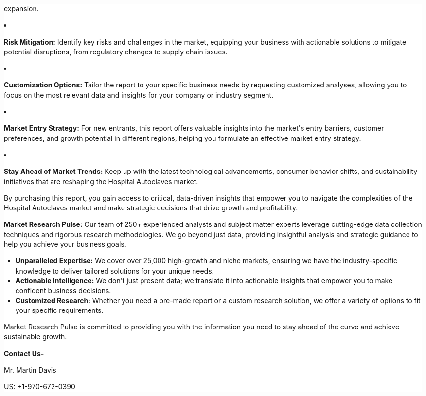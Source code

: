 expansion.</p></li><li><p><strong>Risk Mitigation:</strong> Identify key risks and challenges in the market, equipping your business with actionable solutions to mitigate potential disruptions, from regulatory changes to supply chain issues.</p></li><li><p><strong>Customization Options:</strong> Tailor the report to your specific business needs by requesting customized analyses, allowing you to focus on the most relevant data and insights for your company or industry segment.</p></li><li><p><strong>Market Entry Strategy:</strong> For new entrants, this report offers valuable insights into the market's entry barriers, customer preferences, and growth potential in different regions, helping you formulate an effective market entry strategy.</p></li><li><p><strong>Stay Ahead of Market Trends:</strong> Keep up with the latest technological advancements, consumer behavior shifts, and sustainability initiatives that are reshaping the Hospital Autoclaves market.</p></li></ol><p>By purchasing this report, you gain access to critical, data-driven insights that empower you to navigate the complexities of the Hospital Autoclaves market and make strategic decisions that drive growth and profitability.</p><p><strong>Market Research Pulse:</strong>&nbsp;Our team of 250+ experienced analysts and subject matter experts leverage cutting-edge data collection techniques and rigorous research methodologies. We go beyond just data, providing insightful analysis and strategic guidance to help you achieve your business goals.</p><ul><li><strong>Unparalleled Expertise:</strong>&nbsp;We cover over 25,000 high-growth and niche markets, ensuring we have the industry-specific knowledge to deliver tailored solutions for your unique needs.</li><li><strong>Actionable Intelligence:</strong>&nbsp;We don't just present data; we translate it into actionable insights that empower you to make confident business decisions.</li><li><strong>Customized Research:</strong>&nbsp;Whether you need a pre-made report or a custom research solution, we offer a variety of options to fit your specific requirements.</li></ul><p>Market Research Pulse is committed to providing you with the information you need to stay ahead of the curve and achieve sustainable growth.</p><p><strong>Contact Us-</strong></p><p>Mr. Martin Davis</p><p>US: +1-970-672-0390</p>

